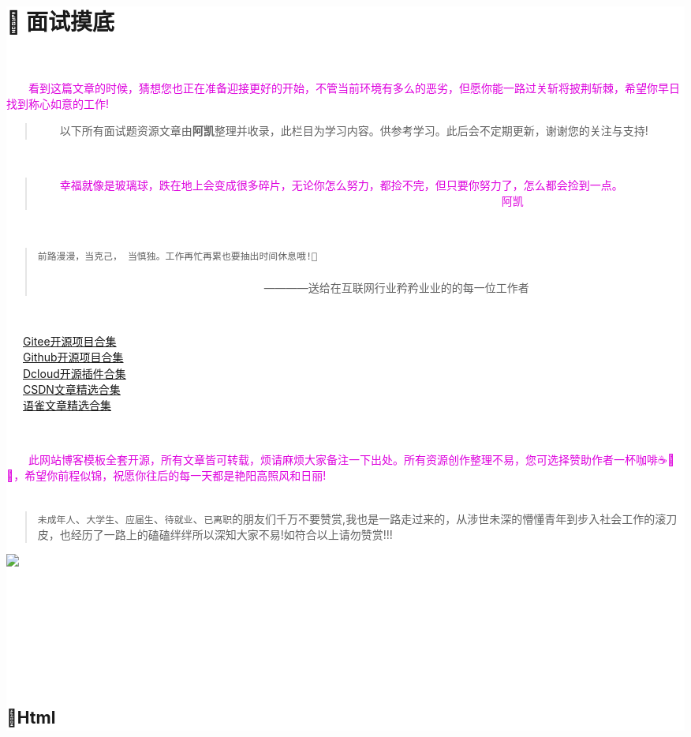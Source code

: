 # :jack_o_lantern: 面试摸底

<br />

<font color="#dd00dd">  &ensp;&ensp;&ensp;&ensp;看到这篇文章的时候，猜想您也正在准备迎接更好的开始，不管当前环境有多么的恶劣，但愿你能一路过关斩将披荆斩棘，希望你早日找到称心如意的工作!</font>
<br />

>  &ensp;&ensp;&ensp;&ensp;以下所有面试题资源文章由**阿凯**整理并收录，此栏目为学习内容。供参考学习。此后会不定期更新，谢谢您的关注与支持!

<br />

><font color="#dd00dd"> &ensp;&ensp;&ensp;&ensp;幸福就像是玻璃球，跌在地上会变成很多碎片，无论你怎么努力，都捡不完，但只要你努力了，怎么都会捡到一点。 </font><br /><font color="#dd00dd">&ensp;&ensp;&ensp;&ensp;&ensp;&ensp;&ensp;&ensp;&ensp;&ensp;&ensp;&ensp;&ensp;&ensp;&ensp;&ensp;&ensp;&ensp;&ensp;&ensp;&ensp;&ensp;&ensp;&ensp;&ensp;&ensp;&ensp;&ensp;&ensp;&ensp;&ensp;&ensp;&ensp;&ensp;&ensp;&ensp;&ensp;&ensp;&ensp;&ensp;&ensp;&ensp;&ensp;&ensp;&ensp;&ensp;&ensp;&ensp;&ensp;&ensp;&ensp;&ensp;&ensp;&ensp;&ensp;&ensp;&ensp;&ensp;&ensp;&ensp;&ensp;&ensp;&ensp;&ensp;&ensp;&ensp;&ensp;&ensp;&ensp;&ensp;&ensp;&ensp;&ensp;&ensp;&ensp;&ensp;&ensp;&ensp;&ensp;&ensp;&ensp;&ensp;&ensp;&ensp;阿凯 </font><br />
<br />


> `前路漫漫，当克己， 当慎独。工作再忙再累也要抽出时间休息哦!🌷` <br /><br />&ensp;&ensp;&ensp;&ensp;&ensp;&ensp;&ensp;&ensp;&ensp;&ensp;&ensp;&ensp;&ensp;&ensp;&ensp;&ensp;&ensp;&ensp;&ensp;&ensp;&ensp;&ensp;&ensp;&ensp;&ensp;&ensp;&ensp;&ensp;&ensp;&ensp;&ensp;&ensp;&ensp;&ensp;&ensp;&ensp;&ensp;&ensp;&ensp;&ensp;&ensp;————送给在互联网行业矜矜业业的的每一位工作者
<br />

&ensp;&ensp;&ensp;[Gitee开源项目合集](https://gitee.com/AkaiBlog)<br>
&ensp;&ensp;&ensp;[Github开源项目合集](https://github.com/akaibiu)<br>
&ensp;&ensp;&ensp;[Dcloud开源插件合集](https://ext.dcloud.net.cn/publisher?id=690316)<br>
&ensp;&ensp;&ensp;[CSDN文章精选合集](https://blog.csdn.net/weixin_56083194?type=blog)<br>
&ensp;&ensp;&ensp;[语雀文章精选合集](https://www.yuque.com/u21729372/kwgz8c)<br>

<br />

<font color="#dd00dd">  &ensp;&ensp;&ensp;&ensp;此网站博客模板全套开源，所有文章皆可转载，烦请麻烦大家备注一下出处。所有资源创作整理不易，您可选择赞助作者一杯咖啡☕🌹🌹，希望你前程似锦，祝愿你往后的每一天都是艳阳高照风和日丽!</font><br />
<br />

> `未成年人`、`大学生`、`应届生`、`待就业`、`已离职`的朋友们千万不要赞赏,我也是一路走过来的，从涉世未深的懵懂青年到步入社会工作的滚刀皮，也经历了一路上的磕磕绊绊所以深知大家不易!如符合以上请勿赞赏!!!


<img src="https://mp-544a8cd9-03b3-41fd-9f50-daa7de994b60.cdn.bspapp.com/cloudstorage/350bbf07-8a90-4f73-9ca9-833d583b9759.jpg" width="240"/>
<br />
<br />
<br />
<br />
<br />
<br />
<br />
<br />

## :sparkling_heart:Html
